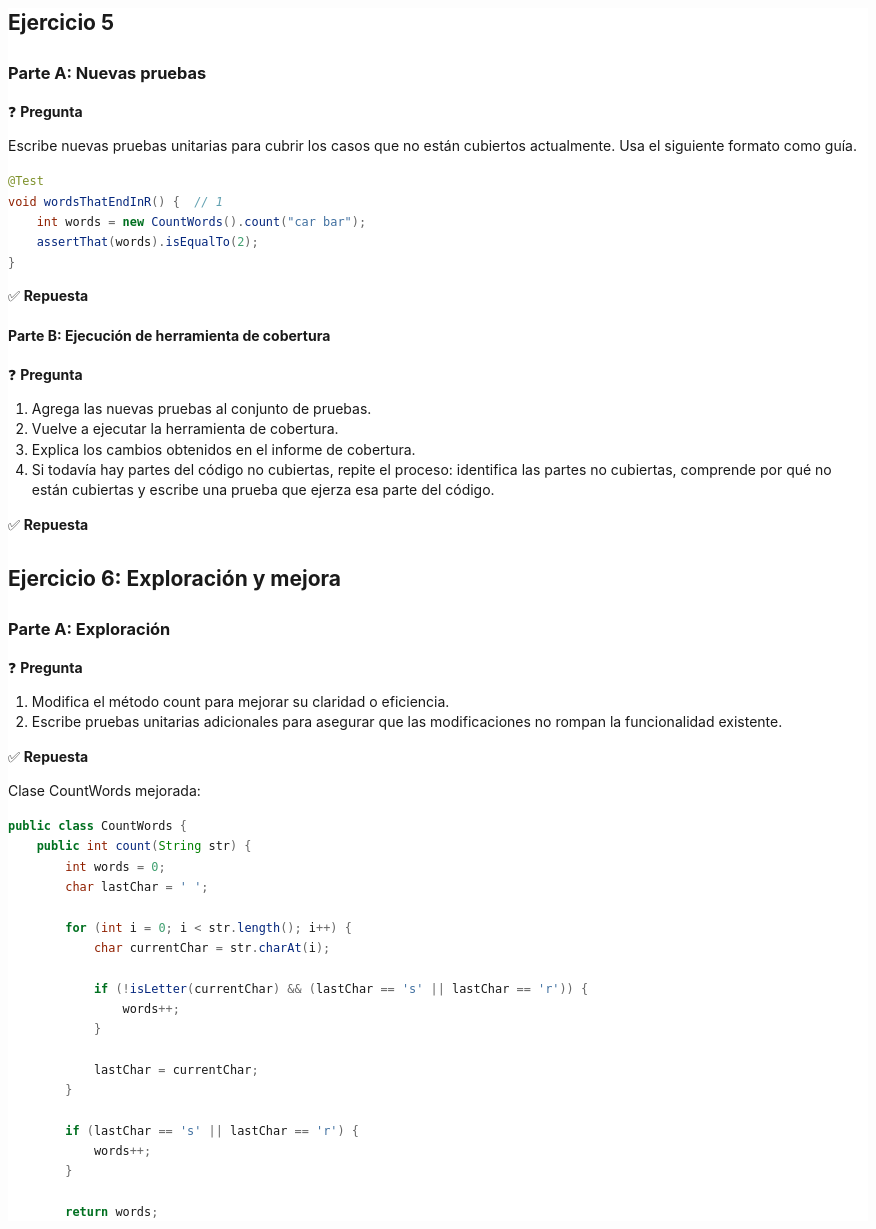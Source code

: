 ## Ejercicio 5

### Parte A: Nuevas pruebas

:question: **Pregunta**

Escribe nuevas pruebas unitarias para cubrir los casos que no están cubiertos actualmente. Usa el
siguiente formato como guía.

```java
@Test  
void wordsThatEndInR() {  // 1
    int words = new CountWords().count("car bar");
    assertThat(words).isEqualTo(2);  
}
```

:white_check_mark: **Repuesta**

#### Parte B: Ejecución de herramienta de cobertura

:question: **Pregunta**

1. Agrega las nuevas pruebas al conjunto de pruebas.
2. Vuelve a ejecutar la herramienta de cobertura.
3. Explica los cambios obtenidos en el informe de cobertura.
4. Si todavía hay partes del código no cubiertas, repite el proceso: 
identifica las partes no cubiertas, comprende por qué no están cubiertas 
y escribe una prueba que ejerza esa parte del código.

:white_check_mark: **Repuesta**

## Ejercicio 6: Exploración y mejora

### Parte A: Exploración

:question: **Pregunta**

1. Modifica el método count para mejorar su claridad o eficiencia.
2. Escribe pruebas unitarias adicionales para asegurar que las modificaciones no rompan la
   funcionalidad existente.

:white_check_mark: **Repuesta**

Clase CountWords mejorada:

```java
public class CountWords {
    public int count(String str) {
        int words = 0;
        char lastChar = ' ';

        for (int i = 0; i < str.length(); i++) {
            char currentChar = str.charAt(i);

            if (!isLetter(currentChar) && (lastChar == 's' || lastChar == 'r')) {
                words++;
            }

            lastChar = currentChar;
        }

        if (lastChar == 's' || lastChar == 'r') {
            words++;
        }

        return words;
```